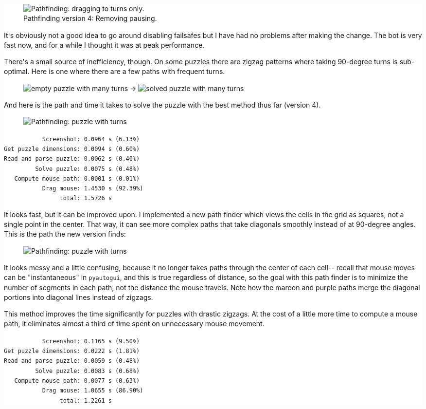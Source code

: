 <figure class="disp-flex center-all flex-column">
  <img src="puzzle4-v4.gif" alt="Pathfinding: dragging to turns only." class="w-75">
  <figcaption class="caption">Pathfinding version 4: Removing pausing.</figcaption>
</figure>

It's obviously not a good idea to go around disabling failsafes but I have had no problems after making the change.  The bot is very fast now, and for a while I thought it was at peak performance.

There's a small source of inefficiency, though.  On some puzzles there are zigzag patterns where taking 90-degree turns is sub-optimal.  Here is one where there are a few paths with frequent turns.

<figure class="disp-flex center-all">
  <img src="puzzle5-empty.jpg" alt="empty puzzle with many turns" class="w-40">
  <span class="lr10">&#8594;</span>
  <img src="puzzle5-solved.jpg" alt="solved puzzle with many turns" class="w-40">
</figure>

And here is the path and time it takes to solve the puzzle with the best method thus far (version 4).

<figure class="disp-flex center-all flex-column">
  <img src="puzzle5-straight_lines.jpg" alt="Pathfinding: puzzle with turns" class="w-50">
</figure>

```text
           Screenshot: 0.0964 s (6.13%)
Get puzzle dimensions: 0.0094 s (0.60%)
Read and parse puzzle: 0.0062 s (0.40%)
         Solve puzzle: 0.0075 s (0.48%)
   Compute mouse path: 0.0001 s (0.01%)
           Drag mouse: 1.4530 s (92.39%)
                total: 1.5726 s
```

It looks fast, but it can be improved upon.  I implemented a new path finder which views the cells in the grid as squares, not a single point in the center.  That way, it can see more complex paths that take diagonals smoothly instead of at 90-degree angles.  This is the path the new version finds:

<figure class="disp-flex center-all flex-column">
  <img src="puzzle5-corner_cuts.jpg" alt="Pathfinding: puzzle with turns" class="w-50">
</figure>

It looks messy and a little confusing, because it no longer takes paths through the center of each cell-- recall that mouse moves can be "instantaneous" in `pyautogui`, and this is true regardless of distance, so the goal with this path finder is to minimize the number of segments in each path, not the distance the mouse travels.  Note how the maroon and purple paths merge the diagonal portions into diagonal lines instead of zigzags.

This method improves the time significantly for puzzles with drastic zigzags.  At the cost of a little more time to compute a mouse path, it eliminates almost a third of time spent on unnecessary mouse movement.

```text
           Screenshot: 0.1165 s (9.50%)
Get puzzle dimensions: 0.0222 s (1.81%)
Read and parse puzzle: 0.0059 s (0.48%)
         Solve puzzle: 0.0083 s (0.68%)
   Compute mouse path: 0.0077 s (0.63%)
           Drag mouse: 1.0655 s (86.90%)
                total: 1.2261 s
```
